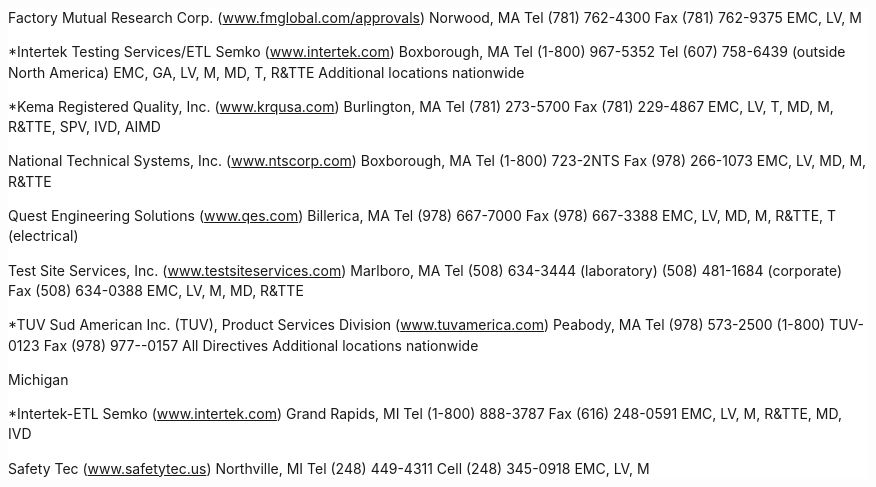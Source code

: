 Factory Mutual Research Corp. (www.fmglobal.com/approvals)
Norwood, MA
Tel (781) 762-4300
Fax (781) 762-9375
EMC, LV, M

*Intertek Testing Services/ETL Semko (www.intertek.com)
Boxborough, MA
Tel (1-800) 967-5352
Tel (607) 758-6439 (outside North America)
EMC, GA, LV, M, MD, T, R&TTE
Additional locations nationwide

*Kema Registered Quality, Inc. (www.krqusa.com)
Burlington, MA
Tel (781) 273-5700
Fax (781) 229-4867
EMC, LV, T, MD, M, R&TTE, SPV, IVD, AIMD

National Technical Systems, Inc. (www.ntscorp.com)
Boxborough, MA
Tel (1-800) 723-2NTS
Fax (978) 266-1073
EMC, LV, MD, M, R&TTE

Quest Engineering Solutions (www.qes.com)
Billerica, MA
Tel (978) 667-7000
Fax (978) 667-3388
EMC, LV, MD, M, R&TTE, T (electrical)

Test Site Services, Inc. (www.testsiteservices.com)
Marlboro, MA
Tel (508) 634-3444 (laboratory)
(508) 481-1684 (corporate)
Fax (508) 634-0388
EMC, LV, M, MD, R&TTE

*TUV Sud American Inc. (TUV), Product Services Division (www.tuvamerica.com)
Peabody, MA
Tel (978) 573-2500
(1-800) TUV-0123
Fax (978) 977--0157
All Directives
Additional locations nationwide

Michigan

*Intertek-ETL Semko (www.intertek.com)
Grand Rapids, MI
Tel (1-800) 888-3787
Fax (616) 248-0591
EMC, LV, M, R&TTE, MD, IVD

Safety Tec (www.safetytec.us)
Northville, MI
Tel (248) 449-4311
Cell (248) 345-0918
EMC, LV, M
